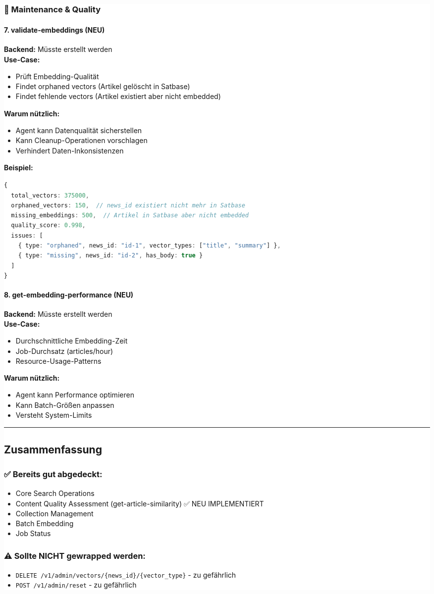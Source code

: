### 🔧 Maintenance & Quality

#### 7. **validate-embeddings** (NEU)
**Backend:** Müsste erstellt werden  
**Use-Case:**
- Prüft Embedding-Qualität
- Findet orphaned vectors (Artikel gelöscht in Satbase)
- Findet fehlende vectors (Artikel existiert aber nicht embedded)

**Warum nützlich:**
- Agent kann Datenqualität sicherstellen
- Kann Cleanup-Operationen vorschlagen
- Verhindert Daten-Inkonsistenzen

**Beispiel:**
```typescript
{
  total_vectors: 375000,
  orphaned_vectors: 150,  // news_id existiert nicht mehr in Satbase
  missing_embeddings: 500,  // Artikel in Satbase aber nicht embedded
  quality_score: 0.998,
  issues: [
    { type: "orphaned", news_id: "id-1", vector_types: ["title", "summary"] },
    { type: "missing", news_id: "id-2", has_body: true }
  ]
}
```

#### 8. **get-embedding-performance** (NEU)
**Backend:** Müsste erstellt werden  
**Use-Case:**
- Durchschnittliche Embedding-Zeit
- Job-Durchsatz (articles/hour)
- Resource-Usage-Patterns

**Warum nützlich:**
- Agent kann Performance optimieren
- Kann Batch-Größen anpassen
- Versteht System-Limits

---

## Zusammenfassung

### ✅ Bereits gut abgedeckt:
- Core Search Operations
- Content Quality Assessment (get-article-similarity) ✅ NEU IMPLEMENTIERT
- Collection Management
- Batch Embedding
- Job Status

### ⚠️ Sollte NICHT gewrapped werden:
- `DELETE /v1/admin/vectors/{news_id}/{vector_type}` - zu gefährlich
- `POST /v1/admin/reset` - zu gefährlich
